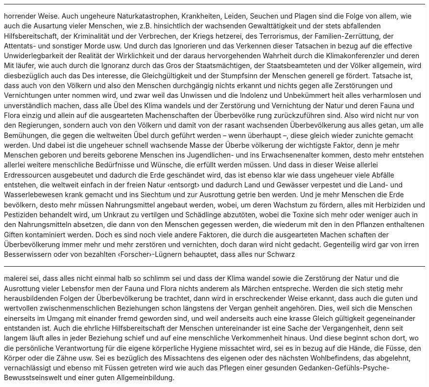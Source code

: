 
-----

horrender Weise. Auch ungeheure Naturkatastrophen, Krankheiten, Leiden,
Seuchen und Plagen sind die Folge von allem, wie auch die Ausartung vieler
Menschen, wie z.B. hinsichtlich der wachsenden Gewalttätigkeit und der stets
abfallenden Hilfsbereitschaft, der Kriminalität und der Verbrechen, der Kriegs­
hetzerei, des Terrorismus, der Familien-Zerrüttung, der Attentats- und sonstiger
Morde usw. Und durch das Ignorieren und das Verkennen dieser Tatsachen in
bezug auf die effective Unwiderlegbarkeit der Realität der Wirklichkeit und der
daraus hervorgehenden Wahrheit durch die Klimakonferenzler und deren Mit­
läufer, wie auch durch die Ignoranz durch das Gros der Staatsmächtigen, der
Staatsbeamteten und der Völker allgemein, wird diesbezüglich auch das Des­
interesse, die Gleichgültigkeit und der Stumpfsinn der Menschen generell ge­
fördert.
Tatsache ist, dass auch von den Völkern und also den Menschen durchgängig
nichts erkannt und nichts gegen alle Zerstörungen und Vernichtungen unter­
nommen wird, und zwar weil das Unwissen und die Indolenz und Unbekümmert­
heit alles verharmlosen und unverständlich machen, dass alle Übel des Klima­
wandels und der Zerstörung und Vernichtung der Natur und deren Fauna und
Flora einzig und allein auf die ausgearteten Machenschaften der Überbevölke­
rung zurückzuführen sind. Also wird nicht nur von den Regierungen, sondern
auch von den Völkern und damit von der rasant wachsenden Überbevölkerung
aus alles getan, um alle Bemühungen, die gegen die weltweiten Übel durch­
geführt werden – wenn überhaupt –, diese gleich wieder zunichte gemacht
werden. Und dabei ist die ungeheuer schnell wachsende Masse der Überbe­
völkerung der wichtigste Faktor, denn je mehr Menschen geboren und bereits
geborene Menschen ins Jugendlichen- und ins Erwachsenenalter kommen,
desto mehr entstehen allerlei weitere menschliche Bedürfnisse und Wünsche,
die erfüllt werden müssen. Und dass in dieser Weise allerlei Erdressourcen
ausgebeutet und dadurch die Erde geschändet wird, das ist ebenso klar wie
dass ungeheuer viele Abfälle entstehen, die weltweit einfach in der freien
Natur ‹entsorgt› und dadurch Land und Gewässer verpestet und die Land- und
Wasserlebewesen krank gemacht und ins Siechtum und zur Ausrottung getrie­
ben werden. Und je mehr Menschen die Erde bevölkern, desto mehr müssen
Nahrungsmittel angebaut werden, wobei, um deren Wachstum zu fördern, alles
mit Herbiziden und Pestiziden behandelt wird, um Unkraut zu vertilgen und
Schädlinge abzutöten, wobei die Toxine sich mehr oder weniger auch in den
Nahrungsmitteln absetzen, die dann von den Menschen gegessen werden, die
wiederum mit den in den Pflanzen enthaltenen Giften kontaminiert werden.
Doch es sind noch viele andere Faktoren, die durch die ausgearteten Machen­
schaften der Überbevölkerung immer mehr und mehr zerstören und vernichten,
doch daran wird nicht gedacht. Gegenteilig wird gar von irren Besserwissern
oder von bezahlten ‹Forscher›-Lügnern behauptet, dass alles nur Schwarz ­


-----

malerei sei, dass alles nicht einmal halb so schlimm sei und dass der Klima­
wandel sowie die Zerstörung der Natur und die Ausrottung vieler Lebensfor­
men der Fauna und Flora nichts anderem als Märchen entspreche.
Werden die sich stetig mehr herausbildenden Folgen der Überbevölkerung be­
trachtet, dann wird in erschreckender Weise erkannt, dass auch die guten und
wertvollen zwischenmenschlichen Beziehungen schon längstens der Vergan­
genheit angehören. Dies, weil sich die Menschen einerseits im Umgang mit­
einander fremd geworden sind, und weil anderseits auch eine krasse Gleich­
gültigkeit gegeneinander entstanden ist. Auch die ehrliche Hilfsbereitschaft der
Menschen untereinander ist eine Sache der Vergangenheit, denn seit langem
läuft alles in jeder Beziehung schief und auf eine menschliche Verkommenheit
hinaus. Und diese beginnt schon dort, wo die persönliche Verantwortung für
die eigene körperliche Hygiene missachtet wird, sei es in bezug auf die Hände,
die Füsse, den Körper oder die Zähne usw. Sei es bezüglich des Missachtens
des eigenen oder des nächsten Wohlbefindens, das abgelehnt, vernachlässigt
und ebenso mit Füssen getreten wird wie auch das Pflegen einer gesunden
Gedanken-Gefühls-Psyche-Bewusstseinswelt und einer guten Allgemeinbildung.